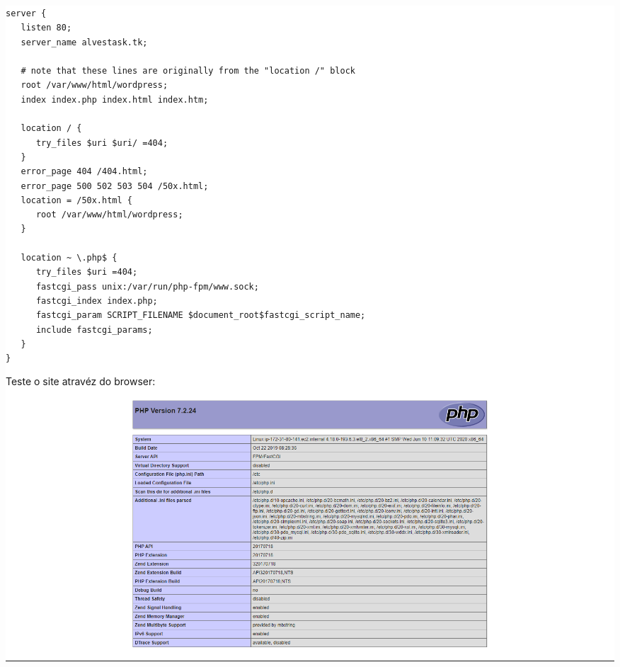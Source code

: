 ```
server {
   listen 80;
   server_name alvestask.tk;

   # note that these lines are originally from the "location /" block
   root /var/www/html/wordpress;
   index index.php index.html index.htm;

   location / {
      try_files $uri $uri/ =404;
   }
   error_page 404 /404.html;
   error_page 500 502 503 504 /50x.html;
   location = /50x.html {
      root /var/www/html/wordpress;
   }

   location ~ \.php$ {
      try_files $uri =404;
      fastcgi_pass unix:/var/run/php-fpm/www.sock;
      fastcgi_index index.php;
      fastcgi_param SCRIPT_FILENAME $document_root$fastcgi_script_name;
      include fastcgi_params;
   }
}

```
<p>Teste o site atravéz do browser:</p>
<p align="center">
 <img src="imagens/phpinfo.PNG" width="600" height="350" title="phpinfo">
</p>

---